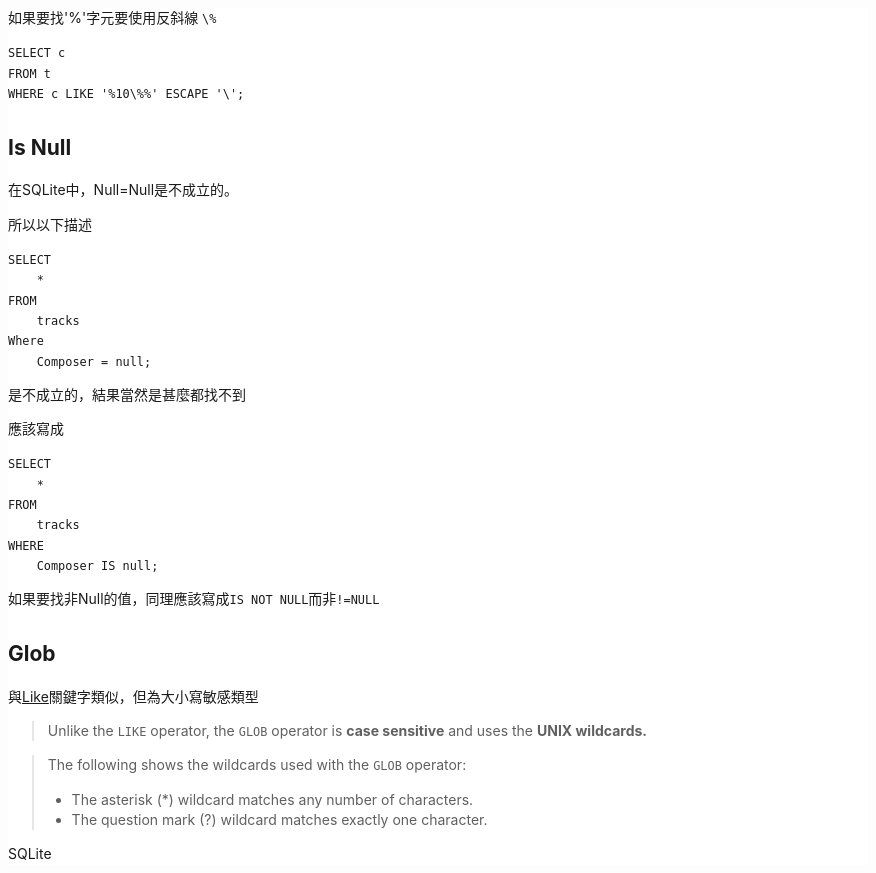 

如果要找'%'字元要使用反斜線 `\%`

```sqlite
SELECT c 
FROM t 
WHERE c LIKE '%10\%%' ESCAPE '\';
```



## Is Null

在SQLite中，Null=Null是不成立的。

所以以下描述

```sqlite
SELECT
	*
FROM
	tracks
Where
	Composer = null;
```

是不成立的，結果當然是甚麼都找不到



應該寫成

```sqlite
SELECT
	*
FROM
	tracks
WHERE
	Composer IS null;
```



如果要找非Null的值，同理應該寫成`IS NOT NULL`而非`!=NULL`



## Glob

與[Like](#Like)關鍵字類似，但為大小寫敏感類型

> Unlike the `LIKE` operator, the `GLOB` operator is **case sensitive** and uses the **UNIX wildcards.** 

> The following shows the wildcards used with the `GLOB` operator:
>
> - The asterisk (*) wildcard matches any number of characters.
> - The question mark (?) wildcard matches exactly one character.

SQLite
